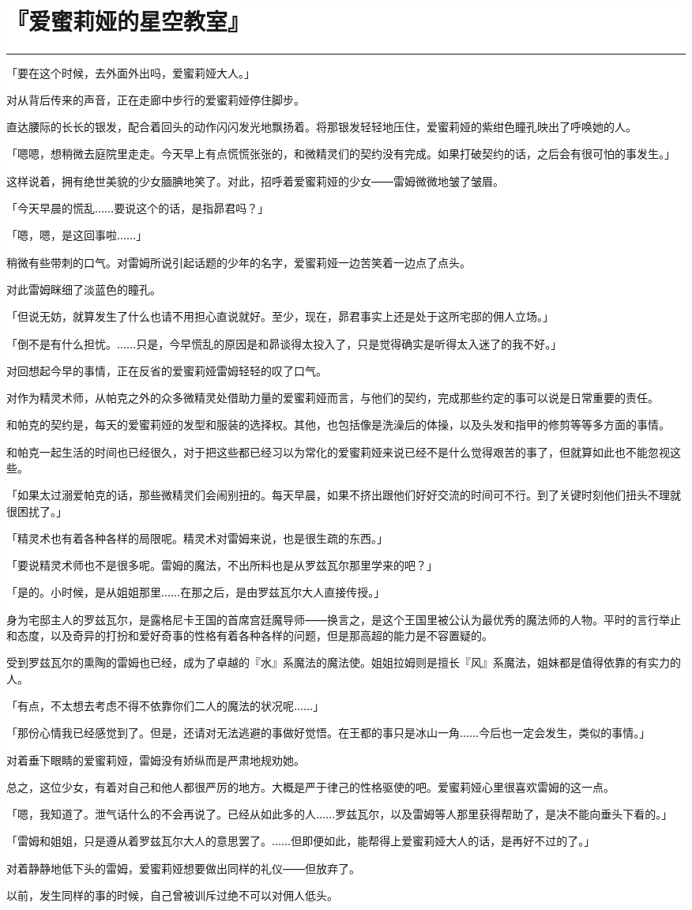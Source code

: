 # 『爱蜜莉娅的星空教室』

------

「要在这个时候，去外面外出吗，爱蜜莉娅大人。」

对从背后传来的声音，正在走廊中步行的爱蜜莉娅停住脚步。

直达腰际的长长的银发，配合着回头的动作闪闪发光地飘扬着。将那银发轻轻地压住，爱蜜莉娅的紫绀色瞳孔映出了呼唤她的人。

「嗯嗯，想稍微去庭院里走走。今天早上有点慌慌张张的，和微精灵们的契约没有完成。如果打破契约的话，之后会有很可怕的事发生。」

这样说着，拥有绝世美貌的少女腼腆地笑了。对此，招呼着爱蜜莉娅的少女——雷姆微微地皱了皱眉。

「今天早晨的慌乱……要说这个的话，是指昴君吗？」

「嗯，嗯，是这回事啦……」

稍微有些带刺的口气。对雷姆所说引起话题的少年的名字，爱蜜莉娅一边苦笑着一边点了点头。

对此雷姆眯细了淡蓝色的瞳孔。

「但说无妨，就算发生了什么也请不用担心直说就好。至少，现在，昴君事实上还是处于这所宅邸的佣人立场。」

「倒不是有什么担忧。……只是，今早慌乱的原因是和昴谈得太投入了，只是觉得确实是听得太入迷了的我不好。」

对回想起今早的事情，正在反省的爱蜜莉娅雷姆轻轻的叹了口气。

对作为精灵术师，从帕克之外的众多微精灵处借助力量的爱蜜莉娅而言，与他们的契约，完成那些约定的事可以说是日常重要的责任。

和帕克的契约是，每天的爱蜜莉娅的发型和服装的选择权。其他，也包括像是洗澡后的体操，以及头发和指甲的修剪等等多方面的事情。

和帕克一起生活的时间也已经很久，对于把这些都已经习以为常化的爱蜜莉娅来说已经不是什么觉得艰苦的事了，但就算如此也不能忽视这些。

「如果太过溺爱帕克的话，那些微精灵们会闹别扭的。每天早晨，如果不挤出跟他们好好交流的时间可不行。到了关键时刻他们扭头不理就很困扰了。」

「精灵术也有着各种各样的局限呢。精灵术对雷姆来说，也是很生疏的东西。」

「要说精灵术师也不是很多呢。雷姆的魔法，不出所料也是从罗兹瓦尔那里学来的吧？」

「是的。小时候，是从姐姐那里……在那之后，是由罗兹瓦尔大人直接传授。」

身为宅邸主人的罗兹瓦尔，是露格尼卡王国的首席宫廷魔导师——换言之，是这个王国里被公认为最优秀的魔法师的人物。平时的言行举止和态度，以及奇异的打扮和爱好奇事的性格有着各种各样的问题，但是那高超的能力是不容置疑的。

受到罗兹瓦尔的熏陶的雷姆也已经，成为了卓越的『水』系魔法的魔法使。姐姐拉姆则是擅长『风』系魔法，姐妹都是值得依靠的有实力的人。

「有点，不太想去考虑不得不依靠你们二人的魔法的状况呢……」

「那份心情我已经感觉到了。但是，还请对无法逃避的事做好觉悟。在王都的事只是冰山一角……今后也一定会发生，类似的事情。」

对着垂下眼睛的爱蜜莉娅，雷姆没有娇纵而是严肃地规劝她。

总之，这位少女，有着对自己和他人都很严厉的地方。大概是严于律己的性格驱使的吧。爱蜜莉娅心里很喜欢雷姆的这一点。

「嗯，我知道了。泄气话什么的不会再说了。已经从如此多的人……罗兹瓦尔，以及雷姆等人那里获得帮助了，是决不能向垂头下看的。」

「雷姆和姐姐，只是遵从着罗兹瓦尔大人的意思罢了。……但即便如此，能帮得上爱蜜莉娅大人的话，是再好不过的了。」

对着静静地低下头的雷姆，爱蜜莉娅想要做出同样的礼仪——但放弃了。

以前，发生同样的事的时候，自己曾被训斥过绝不可以对佣人低头。
